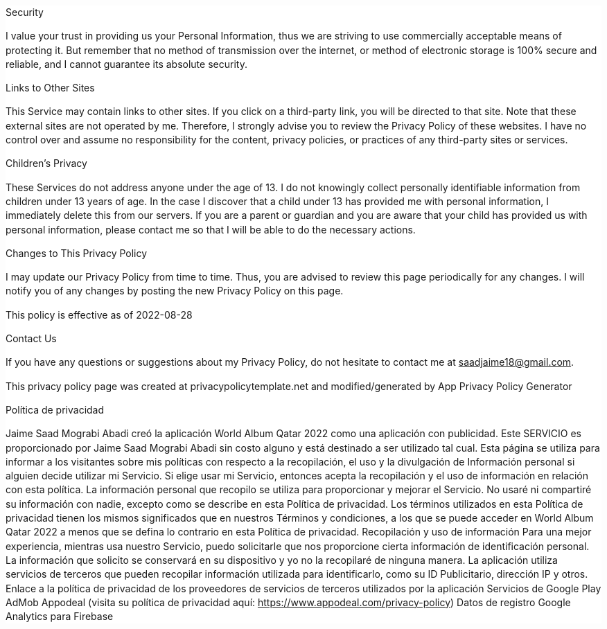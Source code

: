 Security

I value your trust in providing us your Personal Information, thus we are striving to use commercially acceptable means of protecting it. But remember that no method of transmission over the internet, or method of electronic storage is 100% secure and reliable, and I cannot guarantee its absolute security.

Links to Other Sites

This Service may contain links to other sites. If you click on a third-party link, you will be directed to that site. Note that these external sites are not operated by me. Therefore, I strongly advise you to review the Privacy Policy of these websites. I have no control over and assume no responsibility for the content, privacy policies, or practices of any third-party sites or services.

Children’s Privacy

These Services do not address anyone under the age of 13. I do not knowingly collect personally identifiable information from children under 13 years of age. In the case I discover that a child under 13 has provided me with personal information, I immediately delete this from our servers. If you are a parent or guardian and you are aware that your child has provided us with personal information, please contact me so that I will be able to do the necessary actions.

Changes to This Privacy Policy

I may update our Privacy Policy from time to time. Thus, you are advised to review this page periodically for any changes. I will notify you of any changes by posting the new Privacy Policy on this page.

This policy is effective as of 2022-08-28

Contact Us

If you have any questions or suggestions about my Privacy Policy, do not hesitate to contact me at saadjaime18@gmail.com.

This privacy policy page was created at privacypolicytemplate.net and modified/generated by App Privacy Policy Generator



Política de privacidad

Jaime Saad Mograbi Abadi creó la aplicación World Album Qatar 2022 como una aplicación con publicidad. Este SERVICIO es proporcionado por Jaime Saad Mograbi Abadi sin costo alguno y está destinado a ser utilizado tal cual.
Esta página se utiliza para informar a los visitantes sobre mis políticas con respecto a la recopilación, el uso y la divulgación de Información personal si alguien decide utilizar mi Servicio.
Si elige usar mi Servicio, entonces acepta la recopilación y el uso de información en relación con esta política. La información personal que recopilo se utiliza para proporcionar y mejorar el Servicio. No usaré ni compartiré su información con nadie, excepto como se describe en esta Política de privacidad.
Los términos utilizados en esta Política de privacidad tienen los mismos significados que en nuestros Términos y condiciones, a los que se puede acceder en World Album Qatar 2022 a menos que se defina lo contrario en esta Política de privacidad.
Recopilación y uso de información
Para una mejor experiencia, mientras usa nuestro Servicio, puedo solicitarle que nos proporcione cierta información de identificación personal. La información que solicito se conservará en su dispositivo y yo no la recopilaré de ninguna manera.
La aplicación utiliza servicios de terceros que pueden recopilar información utilizada para identificarlo, como su ID Publicitario, dirección IP y otros.
Enlace a la política de privacidad de los proveedores de servicios de terceros utilizados por la aplicación
Servicios de Google Play
AdMob
Appodeal (visita su política de privacidad aquí: https://www.appodeal.com/privacy-policy)
Datos de registro
Google Analytics para Firebase